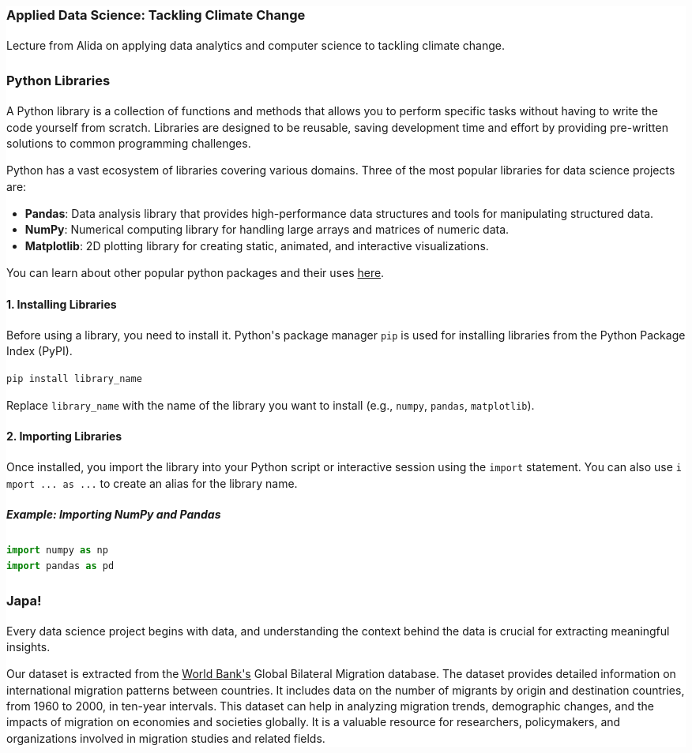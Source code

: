 ### Applied Data Science: Tackling Climate Change

Lecture from Alida on applying data analytics and computer science to tackling climate change. 

### Python Libraries

A Python library is a collection of functions and methods that allows you to perform specific tasks without having to write the code yourself from scratch. Libraries are designed to be reusable, saving development time and effort by providing pre-written solutions to common programming challenges.

Python has a vast ecosystem of libraries covering various domains. Three of the most popular libraries for data science projects are:

- **Pandas**: Data analysis library that provides high-performance data structures and tools for manipulating structured data.
- **NumPy**: Numerical computing library for handling large arrays and matrices of numeric data.
- **Matplotlib**: 2D plotting library for creating static, animated, and interactive visualizations.

You can learn about other popular python packages and their uses [here](https://www.geeksforgeeks.org/python-libraries-to-know/).

#### 1. Installing Libraries

Before using a library, you need to install it. Python's package manager `pip` is used for installing libraries from the Python Package Index (PyPI).

```bash
pip install library_name
```

Replace `library_name` with the name of the library you want to install (e.g., `numpy`, `pandas`, `matplotlib`).

#### 2. Importing Libraries

Once installed, you import the library into your Python script or interactive session using the `import` statement. You can also use `import ... as ...` to create an alias for the library name.

##### Example: Importing NumPy and Pandas

```python
import numpy as np
import pandas as pd
```

### Japa!

Every data science project begins with data, and understanding the context behind the data is crucial for extracting meaningful insights.

Our dataset is extracted from the [World Bank's](https://databank.worldbank.org/source/global-bilateral-migration) Global Bilateral Migration database. The dataset provides detailed information on international migration patterns between countries. It includes data on the number of migrants by origin and destination countries, from 1960 to 2000, in ten-year intervals. This dataset can help in analyzing migration trends, demographic changes, and the impacts of migration on economies and societies globally. It is a valuable resource for researchers, policymakers, and organizations involved in migration studies and related fields.
